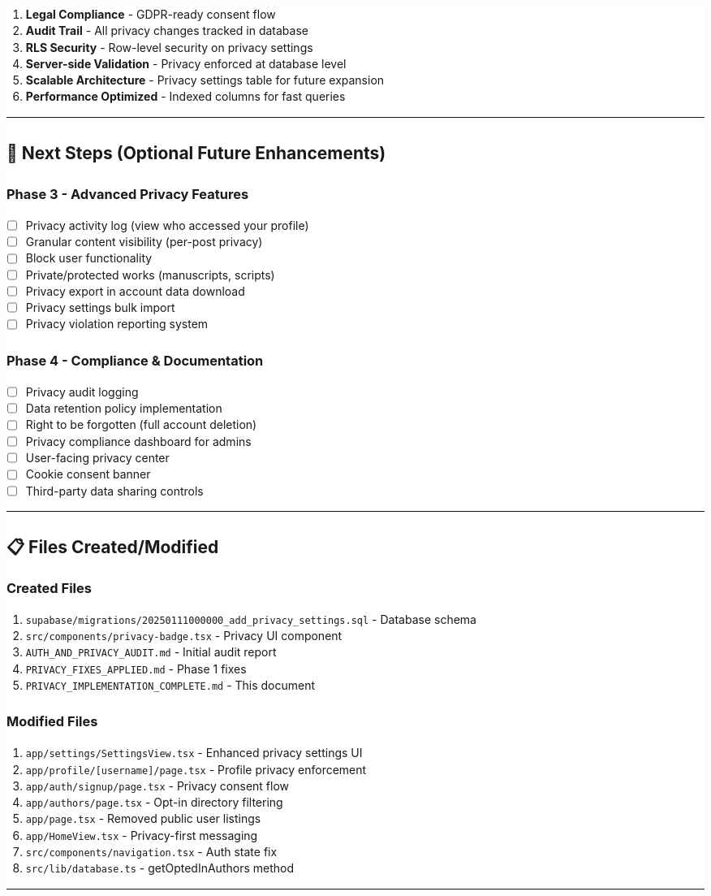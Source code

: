 1. **Legal Compliance** - GDPR-ready consent flow
2. **Audit Trail** - All privacy changes tracked in database
3. **RLS Security** - Row-level security on privacy settings
4. **Server-side Validation** - Privacy enforced at database level
5. **Scalable Architecture** - Privacy settings table for future expansion
6. **Performance Optimized** - Indexed columns for fast queries

---

## 🚀 Next Steps (Optional Future Enhancements)

### Phase 3 - Advanced Privacy Features

- [ ] Privacy activity log (view who accessed your profile)
- [ ] Granular content visibility (per-post privacy)
- [ ] Block user functionality
- [ ] Private/protected works (manuscripts, scripts)
- [ ] Privacy export in account data download
- [ ] Privacy settings bulk import
- [ ] Privacy violation reporting system

### Phase 4 - Compliance & Documentation

- [ ] Privacy audit logging
- [ ] Data retention policy implementation
- [ ] Right to be forgotten (full account deletion)
- [ ] Privacy compliance dashboard for admins
- [ ] User-facing privacy center
- [ ] Cookie consent banner
- [ ] Third-party data sharing controls

---

## 📋 Files Created/Modified

### Created Files

1. `supabase/migrations/20250111000000_add_privacy_settings.sql` - Database schema
2. `src/components/privacy-badge.tsx` - Privacy UI component
3. `AUTH_AND_PRIVACY_AUDIT.md` - Initial audit report
4. `PRIVACY_FIXES_APPLIED.md` - Phase 1 fixes
5. `PRIVACY_IMPLEMENTATION_COMPLETE.md` - This document

### Modified Files

1. `app/settings/SettingsView.tsx` - Enhanced privacy settings UI
2. `app/profile/[username]/page.tsx` - Profile privacy enforcement
3. `app/auth/signup/page.tsx` - Privacy consent flow
4. `app/authors/page.tsx` - Opt-in directory filtering
5. `app/page.tsx` - Removed public user listings
6. `app/HomeView.tsx` - Privacy-first messaging
7. `src/components/navigation.tsx` - Auth state fix
8. `src/lib/database.ts` - getOptedInAuthors method

---